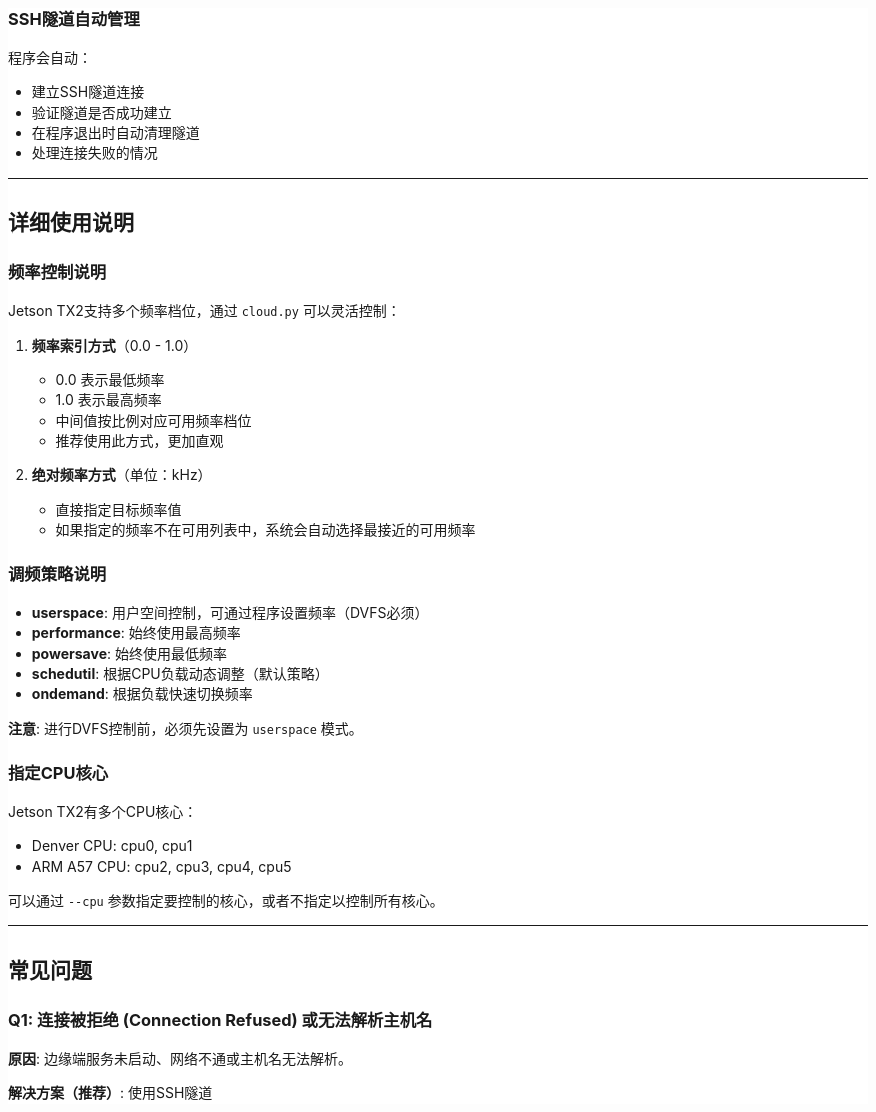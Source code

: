 ### SSH隧道自动管理

程序会自动：
- 建立SSH隧道连接
- 验证隧道是否成功建立
- 在程序退出时自动清理隧道
- 处理连接失败的情况

---

## 详细使用说明

### 频率控制说明

Jetson TX2支持多个频率档位，通过 `cloud.py` 可以灵活控制：

1. **频率索引方式**（0.0 - 1.0）
   - 0.0 表示最低频率
   - 1.0 表示最高频率
   - 中间值按比例对应可用频率档位
   - 推荐使用此方式，更加直观

2. **绝对频率方式**（单位：kHz）
   - 直接指定目标频率值
   - 如果指定的频率不在可用列表中，系统会自动选择最接近的可用频率

### 调频策略说明

- **userspace**: 用户空间控制，可通过程序设置频率（DVFS必须）
- **performance**: 始终使用最高频率
- **powersave**: 始终使用最低频率
- **schedutil**: 根据CPU负载动态调整（默认策略）
- **ondemand**: 根据负载快速切换频率

**注意**: 进行DVFS控制前，必须先设置为 `userspace` 模式。

### 指定CPU核心

Jetson TX2有多个CPU核心：
- Denver CPU: cpu0, cpu1
- ARM A57 CPU: cpu2, cpu3, cpu4, cpu5

可以通过 `--cpu` 参数指定要控制的核心，或者不指定以控制所有核心。

---

## 常见问题

### Q1: 连接被拒绝 (Connection Refused) 或无法解析主机名

**原因**: 边缘端服务未启动、网络不通或主机名无法解析。

**解决方案（推荐）**: 使用SSH隧道
